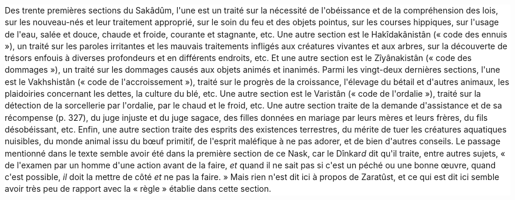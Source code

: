   Des trente premières sections du Sakâdûm, l'une est un traité sur la nécessité de l'obéissance et de la compréhension des lois, sur les nouveau-nés et leur traitement approprié, sur le soin du feu et des objets pointus, sur les courses hippiques, sur l'usage de l'eau, salée et douce, chaude et froide, courante et stagnante, etc. Une autre section est le Hakîdakânistân (« code des ennuis »), un traité sur les paroles irritantes et les mauvais traitements infligés aux créatures vivantes et aux arbres, sur la découverte de trésors enfouis à diverses profondeurs et en différents endroits, etc. Et une autre section est le Zîyânakistân (« code des dommages »), un traité sur les dommages causés aux objets animés et inanimés. Parmi les vingt-deux dernières sections, l'une est le Vakhshistân (« code de l'accroissement »), traité sur le progrès de la croissance, l'élevage du bétail et d'autres animaux, les plaidoiries concernant les dettes, la culture du blé, etc. Une autre section est le Varistân (« code de l'ordalie »), traité sur la détection de la sorcellerie par l'ordalie, par le chaud et le froid, etc. Une autre section traite de la demande d'assistance et de sa récompense (p. 327), du juge injuste et du juge sagace, des filles données en mariage par leurs mères et leurs frères, du fils désobéissant, etc. Enfin, une autre section traite des esprits des existences terrestres, du mérite de tuer les créatures aquatiques nuisibles, du monde animal issu du bœuf primitif, de l'esprit maléfique à ne pas adorer, et de bien d'autres conseils.
  Le passage mentionné dans le texte semble avoir été dans la première section de ce Nask, car le Dînkar<i>d</i> dit qu'il traite, entre autres sujets, « de l'examen par un homme d'une action avant de la faire, _et_ quand il ne sait pas si c'est un péché ou une bonne œuvre, quand c'est possible, _il_ doit la mettre de côté _et_ ne pas la faire. » Mais rien n'est dit ici à propos de Zaratû<i>s</i>t, et ce qui est dit ici semble avoir très peu de rapport avec la « règle » établie dans cette section.

[^45]: (327:1) Littéralement, « cela a rendu les choses assez faciles ».

[^46]: (327:2) Littéralement, « ne pas être dévoré ou rongé ».

[^47]: (327:3) La formule commençant par les mots Yathâ ahû vairyô (voir Bund. I, 21) ; ses parties ou bagha sont les phrases dans lesquelles elle peut être divisée (voir Yas. XIX, 49 6, 9, 12).

[^48]: (327:4) Lecture drâîtar, « plus bruyant ou bavard » ; mais le mot est ambigu, car il peut être darâktar, « plus déchirant », ou girâîtar, « plus lourd, plus menaçant », etc.

[^49]: (327:5) M6 contient Bak. Ce fut le troisième nask ou « livre » de toute la littérature mazdayasnienne, selon le Dînkar<i>d</i>, qui l'appelle Bakô ; mais selon le Dînî-va<i>g</i>arkar<i>d</i> et les Rivâyats, c'était le quatrième nask. Pour son contenu, tel que donné par le Dînî-va<i>g</i>arkar<i>d</i>, voir Haug's Essays, p. 127. Dans le Dînkar, outre un très bref compte rendu, au huitième livre, qui précise qu'il s'agit d'un traité sur la récitation des textes révélés, on trouve, au neuvième livre, une longue description du contenu de chacun de ses vingt-deux fargard, occupant cinquante pages in-quarto du manuscrit. Il en ressort que le passage cité dans notre texte se trouve probablement dans le premier fargard, p. 328. Il apparaît également, presque dans les mêmes termes, dans Pahl. Yas. XIX 12-15, et sous le titre Yas. XIX est appelé « le début du Bakân » dans certains manuscrits, il est possible que les trois Hâs (Yas. XIX-XXI) qui se rapportent aux trois courtes formules de l'Avesta soient en réalité les trois premiers fargard<i>d</i> du Bagh Nask, qui auraient traité des mêmes sujets.

[^50]: (328:1) Le texte est corrompu en min zak-i li, Zaratû<i>s</i>t! bê<i>s</i>târîh-i min Ahunavar drû<i>g</i>ist, ce qui pourrait être traduit, en rapport avec la phrase suivante, ainsi : « de ma vexation, ô Zaratû<i>s</i>t! de l'Ahunavar, le plus diabolique est que _on_ le prenne doucement_ », etc. Mais de très légères altérations des lettres pahlavi (conformément à Pahl. Yas. XIX, 12) convertissent min en mûn, bê<i>s</i>târîh en bâkhtârîh, et drû<i>g</i>ist en dren<i>g</i>â<i>d</i>. Au lieu de « répartition de l'Ahunavar », nous pourrions lire « prédestination, ou providence, de l'Ahunavar » ; car le traducteur Pahlavi, en utilisant le mot bâkhtârîh ou bakhtârîh, semble avoir compris l'Av. bagha dans son sens de « divinité, providence », plutôt que dans celui de « partie, portion ».

[^51]: (328:2) Lecture de rânînê<i>d</i> ou rahôînê<i>d</i>. Le traducteur pahlavi semble penser que le péché consiste à rompre le charme du vâ<i>g</i> ou prière intérieure (voir chap. III, 6) en en prononçant une partie à voix haute ; mais l'Avesta originale de ce passage attribue le péché à l'obscurcissement du sens par une récitation imparfaite.

[^52]: (329:1) Ce fut le douzième nask ou « livre » de toute la littérature mazdayasnienne, selon le Dînkar<i>d</i>, qui l'appelle <i>K</i>i<i>d</i>ra<i>s</i>tô ou <i>K</i>i<i>d</i>rô<i>s</i>tô ; mais selon le Dînî-va<i>g</i>arkar<i>d</i> et les Rivâyats, c'était le quatorzième nask appelé <i>G</i>ira<i>s</i>t. Pour son contenu, tel que donné par le Dînî-va<i>g</i>arkar<i>d</i>, voir Haug's Essays, p. 131. Voici un résumé du bref récit qui en est donné dans le huitième livre du Dînkar<i>d</i> :

[^1]: (314:4) En lisant âînak, les auteurs pâzand le convertissent en yak, qui peut cependant avoir le même sens, bien qu'ils prennent évidemment le mot pour Huz. khadûk, « un », qui s'écrit exactement comme âînak en caractères pahlavi. La plupart des énoncés divers, contenus dans la dernière partie de Sls., commencent par cette phrase.
[^2]: (315:1) C'est-à-dire autour de la taille (voir chap. IV, 1).
[^3]: (315:2) C'est-à-dire, « interprétation ou exposition » (voir chap. I, 3, 4). K20 a, « et par tout enseignement c'est approprié. »
[^4]: (315:3) Ces fravar<i>d</i>îkân sont, à proprement parler, les cinq jours supplémentaires à la fin de l'année parsie, mais les cinq derniers jours du dernier mois leur sont généralement ajoutés, de manière à former une période de dix jours à la fin de l'année, pendant laquelle les esprits gardiens des défunts sont censés revisiter leurs anciennes demeures, et pour lesquels le gâteau sacré est mis de côté.
[^5]: (315:4) La cérémonie initiatique d'un jeune prêtre (voir chap. XIII, 2).
[^6]: (315:5) Les cérémonies exécutées par les survivants pendant trois nuits après un décès (voir chap. VIII, 6, XVII, 3, 4).
[^7]: (315:6) Ce fut le quinzième nask ou « livre » de toute la littérature mazdayasnienne, selon le Dînkar<i>d</i>, qui l'appelle Nîkâ<i>d</i>ûm ; mais selon le Dînî-vagarkar<i>d</i> et les Rivâyats, c'était le seizième nask, appelé Niyârum. Pour son contenu, tel que donné par le Dînî-vagarkar<i>d</i>, voir Haug's Essays, p. 132. Voici un bref résumé du récit qui en est fait dans le huitième livre du Dînkar<i>d</i>, où il occupe vingt-cinq pages in-quarto :
[^8]: (316:1) Ce fut le treizième nask ou « livre » de la littérature mazdayasnienne complète, selon toutes les autorités, mais il est appelé Sfend dans les Rivâyats. Pour son contenu, tel que donné par le Dînî-va<i>g</i>arkar<i>d</i>, voir les Essais de Haug, p. 131, 132. Voici un résumé du bref compte rendu donné dans le huitième livre du Dînkar<i>d</i> :
[^9]: (317:1) Le Pâz. Dughdâ du Bund. XXXII, 10 indiquerait Pahl. Dûkdân, mais le Dînkar<i>d</i> comporte Dûk<i>d</i>âûbŏ et Dûk<i>d</i>âûbag (indiquant Av. Dughdhavan), et les formes persanes sont Dughdû et Dughdavîh. Ici, le nom est Dûkdâvŏ, qui est transposé en Dû<i>d</i>kâv au chap. XII, 11 ; il devait signifier à l'origine soit « laitière », soit « allaiteuse ».
[^10]: (317:2) K20 a <i>s</i>ê<i>d</i>â, « un démon », et dans le chap. XII, 11, où cette section est répétée, le mot peut être lu soit <i>s</i>êdâ, « un démon », soit shâh, « un roi ou un dirigeant » ; bien sûr, il s'agit d'un « archidémon ».
[^11]: (317:3) M6 semble avoir « soixante » au lieu de « cinquante », mais voir chap. XII, 11.
[^12]: (317:4) Ou magh, sur lequel ils s'accroupissent lors de la cérémonie de purification (voir B. Yt. II, 36).
[^13]: (317:5) Se référant probablement à Pahl. Vend. XVIII, 98 ; le sol ne doit pas être mouillé au-delà de la longueur de la partie antérieure du pied au-delà des orteils, c'est-à-dire pas plus d'une largeur de main ; cette mesure p. 318 est ici étendue à l'eau de lavage, d'où la nécessité de s'accroupir pendant de telles ablutions.
[^14]: (318:1) C'est un péché qui est généralement classé avec « courir sans être couvert » et « marcher avec une seule botte » (voir chap. IV, 8, note).
[^15]: (318:2) Cet Avesta est prescrit dans le Vend. XVIII, 97, et est encore en usage constant ; il consiste en trois Ashem-vohûs (voir Bund. XX, 2), deux Humatanãms (Yas. XXXV, 4-6), trois Hukhshathrôtemâis (Yas. XXXV, 13-15), quatre Ahunavars (voir Bund. I, 21), et un YêNhê-hâtãm (voir B. Yt. II, 64).
[^16]: (318:3) Voir Chap. I, 1, 2.
[^17]: (318:4) Les trois chapitres (Yas. XLII-XLIV) qui commencent l'U<i>s</i>tavaiti Gâtha (Yas. XLII-XLV).
[^18]: (318:5) Un drû<i>g</i>, ou démon, est généralement considéré comme un démon féminin (voir Vend. XVIII, 70-77) ; et les démons sont supposés venir du nord, où ils se rassemblent au sommet d'Are<i>z</i>ûr, aux portes de l'enfer (voir Vend. XIX, 1, 140) 142, Bund. XII, 8).
[^19]: (318:6) Voir Bund. I, 21. Cette déclaration est répétée au chap. XII, 18.
[^20]: (319:1) Voir B. Yt. I, 1. Le passage auquel il est fait ici référence est probablement celui du milieu du dix-septième fargard de ce Nask, qui est mentionné comme suit, dans le neuvième livre du Dînkar<i>d</i> : « Et cela aussi, à savoir ceux qui tuent illégalement des moutons et du bétail, ce qui diminue leur vie et leur gloire. »
[^21]: (319:2) C'est la coutume habituelle, tandis que celle mentionnée au chap. II, 6 est le cas exceptionnel, mentionné à la fin de cette section, qui nécessite une purification extraordinaire.
[^22]: (319:3) C'est-à-dire avec la cérémonie de Bareshnûm (voir Chap. II, 6).
[^23]: (320:1) C'est-à-dire que je leur pardonne par charité.
[^24]: (320:2) Ou, peut-être, « sans bas », avîmû<i>g</i>ak ; cela semble être quelque chose de différent du péché de aê-mûk-dûbâri<i>s</i>nîh, courir avec une seule botte (voir chap. IV, 12).
[^25]: (320:3) Sans ces mots, qui n'existent pas dans le MSS., la phrase ne semble pas avoir de sens clair.
[^26]: (320:4) Et, par conséquent, contenant toujours le Nasû<i>s</i>, ou démon de la corruption, qui entrera dans quiconque touche simplement la matière morte, sans la perturber, et ne peut être chassé que par la cérémonie fastidieuse et pénible de Bareshnûm.
[^27]: (320:5) Ce fut le seizième nask ou « livre » de la littérature mazdéyasnienne complète, selon le Dînkar<i>d</i>, qui l'appelle Dûbâsrûg<i>d</i> ou Dûbâsrû<i>d</i> ; mais selon le Dînî-va<i>g</i>arkar<i>d</i>, qui l'appelle Dvâsrûzd, et les Rivâyats, qui l'appellent Dvâsrû<i>g</i>ad, Dvâsrûn<i>g</i>ad, ou Dvâsrûb, ce fut le dix-huitième nask. Pour son contenu, tel que donné par le Dînî-va<i>g</i>arkar<i>d</i>, voir les Essais de Haug, pp. 132, 133. Voici un bref résumé du récit donné à la p. 321 du huitième livre du Dînkar<i>d</i>, qui occupe dix pages in-quarto de cet ouvrage :
[^28]: (321:1) K20 a un enfant de « neuf mois ».
[^29]: (321:2) Voir Chap. III, 6.
[^30]: (321:3) Littéralement, « les deux ne font qu'un » : c'est-à-dire que dans les deux cas, le charme du vâ<i>g</i> ou de la prière est rompu.
[^31]: (322:1) Littéralement, « allumer le feu ».
[^32]: (322:2) Voir Chap. I, 1, 2.
[^33]: (322:3) La plupart de ces maux sont également attribués (voir B. Yt. II, 41-43) à la négligence des précautions prescrites en ce qui concerne la coupe des cheveux.
[^34]: (323:1) Cette référence se rapporte probablement aux circonstances détaillées dans Vend. XVIII, 99-112, mais le commentaire en pahlavi des §§ 111 et 112 de ce passage est absent de tous les manuscrits. L'Avesta à réciter dans de tels cas est précisément le même que celui détaillé dans une note sur le § 5.
[^35]: (323:2) Cette traduction est conforme au dix-septième chapitre du Sad-dar Bûndahi<i>s</i> en prose, ou « Bûndahi<i>s</i> de cent chapitres », une œuvre Pâzand d'une époque ultérieure ; mais le texte ici pourrait être traduit par « découpé dans une peau propre », et au chap. XII, 13, où la déclaration est répétée, le mot utilisé est également ambigu.
[^36]: (323:3) Le Sad-dar Bûndahi<i>s</i> dit : « la crainte surgit que l'enfant puisse être blessé. » Cette section et les trois suivantes sont répétées au chap. XII, 13-16.
[^37]: (323:4) Cela pourrait signifier une <i>k</i>akar, ou épouse « servante » (voir Bund. XXXII, 6), mais les détails supplémentaires donnés au chap. XII, 14, où cette déclaration est répétée, rendent plus probable qu'il s'agisse d'une concubine.
[^38]: (323:5) Comme il s'agit du dix-septième nask ou « livre » de toute la littérature mazdayasnienne, selon toutes les autorités, il est probable que le mot « quatorzième », dans ce texte, désigne un chapitre ou fargard<i>d</i> particulier, très probablement le dernier groupe de quatorze sections (p. 324), mentionné ci-dessous, dans le résumé de son contenu ; ce qui est confirmé par une autre référence au chap. XII, 7. Ce nask est appelé Aspâram dans les Rivâyats, et Aspârûm dans le Dînî-va<i>g</i>arkar<i>d</i> ; pour son contenu, tel que donné par ce dernier, voir Haug's Essays, p. 133. Voici un bref résumé du récit qui en est fait dans le huitième livre du Dînkar<i>d</i>, où il occupe seize pages in-quarto de cet ouvrage :
[^39]: (325:1) Voir § 3 ; le passage mentionné ici ne peut être retracé dans le récit de ce Nask donné dans le Dînkar<i>d</i>.
[^40]: (325:2) Voir SZS. IX, 1. Le passage cité ici ne figure dans aucun des brefs comptes rendus du contenu de ce Nask. Cette section est reprise, avec quelques modifications verbales, au chap. XII, 15.
[^41]: (325:3) Voir § 3 ; le passage cité ici ne se retrouve pas non plus dans le récit de ce Nask donné dans le Dînkar. Cette section est reprise, avec quelques modifications verbales, au chap. XII, 16.
[^42]: (325:4) Comparez le chap. IV, 14, où il est dit à peu près la même chose que ce qui se passe dans cette section.
[^43]: (326:1) Lecture i mad-4, au lieu de va maz-4 ; le mot mad (voir Glossaire Pahl.-Pâz., p. 21) étant Huz. pour le dâng ou quart de dirham. Le montant du Srôshô-<i>k</i>aranâm, tel qu'il est déduit de cette affirmation, diffère de ceux donnés aux chap. XI, 2, XVI, 5, et doit être fractionnaire, à moins que la phrase ne soit modifiée en 10 <i>g</i>û<i>g</i>an sang nêm zî<i>s</i> pûr sang yehevûnê<i>d</i>, « un poids de dix dirhams et demi, qui est son poids total » ; auquel cas un Srôshô-<i>k</i>aranâm équivaudrait à 3,5 dirhams, comme au chap. XVI, 5.
[^44]: (326:2) Ce fut le dix-huitième nask ou « livre » de toute la littérature mazdayasnienne, selon le Dînkar<i>d</i> ; mais selon le Dînî-vagarkar<i>d</i> et les Rivâyats, c'était le dix-neuvième nask, appelé Askârûm ou Askâram. Pour son contenu, tel que donné par le Dînî-va<i>g</i>arkar<i>d</i>, voir Haug's Essays, p. 133. Voici un bref résumé du récit qui en est fait dans le huitième livre du Dînkar<i>d</i>, où il occupe vingt pages in-quarto :
[^53]: (330:1) Ce fut le septième nask ou « livre » de toute la littérature mazdayasnienne, selon le Dînkar<i>d</i>, qui l'appelle Ratû<i>s</i>tâîtî ; mais selon le Dînî-va<i>g</i>arkar<i>d</i> et les Rivâyats, c'était le huitième nask appelé Ratu<i>s</i>tâî. Pour son contenu, tel que donné par le Dînî-va<i>g</i>arkar<i>d</i>, voir Haug's Essays, p. 129. Voici un résumé du bref récit qui en est donné dans le huitième livre du Dînkar<i>d</i> :
[^54]: (331:1) Voir Chap. I, 3.
[^55]: (331:2) Le coq est considéré comme un adversaire des démons et des sorciers (voir Bund. XIX, 33), et pour mettre en garde les hommes contre les séductions de la démone de la léthargie (voir Vend. XVIII, 33-42, 52).
[^56]: (331:3) En supposant que levatman val signifie levatman valman, mais la lecture « il le ramène à (lakhvâr val) la plaine », qui apparaît dans la répétition de cette section au chap. XII, 20, semble préférable.
[^57]: (331:4) Les détails qui suivent se trouvent dans Bund. XIX, 28, mais ils ne semblent plus exister dans le Vendidad Pahlavi ; bien que le hérisson soit appelé « le tueur des milliers d'esprits maléfiques », dans Vend. XIII, 5, passage dont la déclaration dans notre texte semble être une illustration. La fourmi est considérée comme nocive.
[^58]: (331:5) Vend. VII, 5, 6, où, cependant, huit modes de mort sont mentionnés, qui retardent l'arrivée du Nasûs, ou démon de la corruption, jusqu'à la période suivante de la journée ; ce sont lorsque la personne a été tuée par un chien, un loup, un sorcier, par l'anxiété, en tombant dans une fosse, par la main d'un homme condamné par la loi, par violence illégale ou par strangulation. Dans tous les autres cas, on suppose que le démon de la corruption pénètre dans le cadavre immédiatement après la mort (voir Vend. VII, 2-4).
[^59]: (332:1) Voir Bund. XXVIII, 29.
[^60]: (332:2) Afin qu'il n'y ait aucun risque que le démon de la corruption soit entré dans le cadavre après qu'il ait été exposé pour la première fois à un chien.
[^61]: (332:3) Cette déclaration a déjà été faite au chap. II, 65.
[^62]: (332:4) Autrement dit, il ne doit pas être utilisé lors d'une cérémonie religieuse. De petits morceaux de viande sont consacrés, avec les gâteaux sacrés, lors des cérémonies du Drôn et de l'Âfrîngân lors de certaines fêtes.
[^63]: (332:5) De même dans K20 ; mais M6 dit : « Le gâteau sacré qu'ils présentent, même sur lequel on ne doit pas prier. » Bien que M6 soit rédigé avec plus de soin que K20, il semble avoir été copié d'un original difficilement lisible à certains endroits, dont celui-ci. La présence d'un cheveu dans le gâteau ou dans le beurre le rendrait inutilisable à des fins religieuses.
[^64]: (332:6) Mais seulement pour certains offices sacerdotaux mineurs, comme la consécration du gâteau sacré. Selon des passages de l'Avesta, cités dans le Nîrangistân, tout homme qui n'est pas un pécheur Tanâpûhar peut accomplir certains devoirs sacerdotaux pour des hommes vertueux, et toute femme qui n'est pas faible d'esprit (kasu-khrathwa) peut les accomplir pour des enfants.
[^65]: (332:7) M6 a, 'quand elle ne consacre pas. »
[^66]: (333:1) Voir Bund. XX, 2 ; il est plutôt douteux que nous devions lire « un » ou « deux ».
[^67]: (333:2) Ces mots de l'Avesta, signifiant « pour toi, le feu », sont utilisés pour présenter quelque chose au feu, comme du bois de chauffage et de l'encens (voir Yas. VII, 3, XXII, 10, 22, etc.)
[^68]: (333:3) Lecture de amat, « quand », au lieu de mûn, « qui » (voir Bund. I, 7, note).
[^69]: (333:4) Ici se termine le lâ-shâyast shâyast original. Le § 40 ne se trouve que dans M6, et est évidemment un ajout ultérieur à ce manuscrit par une autre main. Vient ensuite le Farhang-i Oîm-khadûk, à la fois dans M6 et K20 ; il s'agit d'un ancien glossaire Avesta-Pahlavi qui n'a aucun lien avec Sls., bien qu'il puisse être du même âge, car il cite de nombreuses phrases Avesta qui n'existent plus ailleurs, et entre autres des passages du Nihâ<i>d</i>ûm Nask (voir Sls. X, 3) et du commentaire d'Afarg (voir Sls. I, 3).
[^70]: (333:5) Voir Bund. XXXIII, 3.
[^71]: (333:6) Le padâm (Av. paitidâna, Pâz. penôm) « se compose de deux morceaux de coton blanc, suspendus librement de l'arête du nez jusqu'à au moins cinq centimètres sous la bouche, et attachés à l'arrière de la tête par deux cordons. Il doit être porté par le prêtre chaque fois qu'il s'approche du feu sacré, afin d'empêcher son souffle de le contaminer. En certaines occasions, un laïc doit utiliser un substitut au penôm en se couvrant la bouche et le nez avec un morceau de sa chemise de mousseline. » (Essais de Haug, p. 243, note 1 ; voir aussi Pahl. Vend. XVIII, 1-4.)